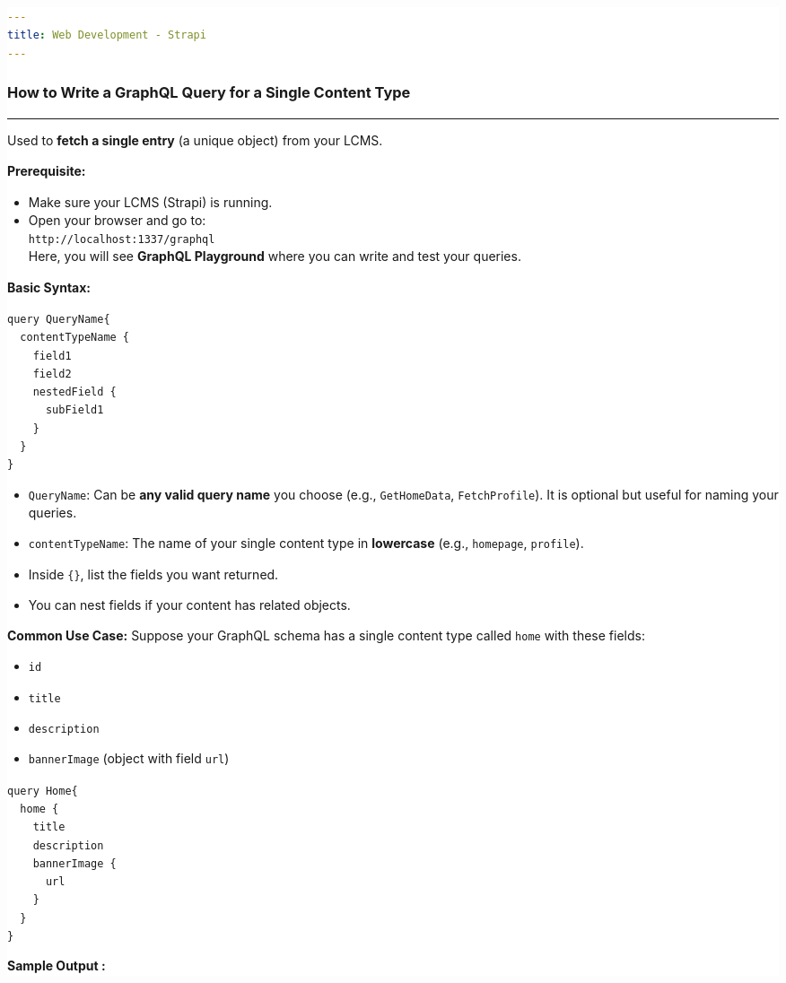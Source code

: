 ```yaml
---
title: Web Development - Strapi
---
```



### How to Write a GraphQL Query for a Single Content Type 
---
Used to **fetch a single entry** (a unique object) from your LCMS.

**Prerequisite:**
-   Make sure your LCMS (Strapi) is running.
-   Open your browser and go to:  
    `http://localhost:1337/graphql`  
    Here, you will see **GraphQL Playground** where you can write and test your queries.
    
**Basic Syntax:**
```
query QueryName{
  contentTypeName {
    field1
    field2
    nestedField {
      subField1
    }
  }
}
```
- `QueryName`: Can be **any valid query name** you choose (e.g., `GetHomeData`, `FetchProfile`). It is optional but useful for naming your queries.
-   `contentTypeName`: The name of your single content type in **lowercase** (e.g., `homepage`, `profile`).
    
-   Inside `{}`, list the fields you want returned.
    
-   You can nest fields if your content has related objects.

**Common Use Case:**
Suppose your GraphQL schema has a single content type called `home` with these fields:

-   `id`
    
-   `title`
    
-   `description`
    
-   `bannerImage` (object with field `url`)

```
query Home{
  home {
    title
    description
    bannerImage {
      url
    }
  }
}
```
**Sample Output :**
